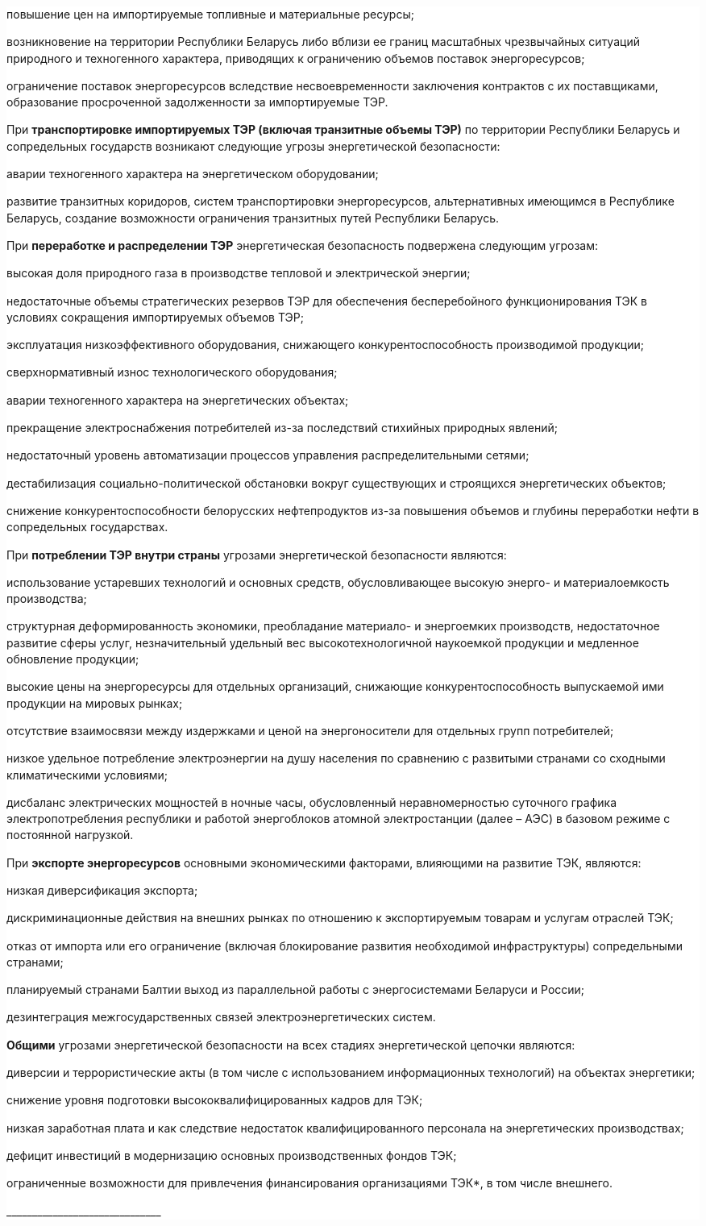 <p>повышение цен на импортируемые топливные и материальные ресурсы;</p>
<p>возникновение на территории Республики Беларусь либо вблизи ее границ масштабных чрезвычайных ситуаций природного и техногенного характера, приводящих к ограничению объемов поставок энергоресурсов;</p>
<p>ограничение поставок энергоресурсов вследствие несвоевременности заключения контрактов с их поставщиками, образование просроченной задолженности за импортируемые ТЭР.</p>
<p>При <b>транспортировке импортируемых ТЭР (включая транзитные объемы ТЭР)</b> по территории Республики Беларусь и сопредельных государств возникают следующие угрозы энергетической безопасности:</p>
<p>аварии техногенного характера на энергетическом оборудовании;</p>
<p>развитие транзитных коридоров, систем транспортировки энергоресурсов, альтернативных имеющимся в Республике Беларусь, создание возможности ограничения транзитных путей Республики Беларусь.</p>
<p>При <b>переработке и распределении ТЭР</b> энергетическая безопасность подвержена следующим угрозам:</p>
<p>высокая доля природного газа в производстве тепловой и электрической энергии;</p>
<p>недостаточные объемы стратегических резервов ТЭР для обеспечения бесперебойного функционирования ТЭК в условиях сокращения импортируемых объемов ТЭР;</p>
<p>эксплуатация низкоэффективного оборудования, снижающего конкурентоспособность производимой продукции;</p>
<p>сверхнормативный износ технологического оборудования;</p>
<p>аварии техногенного характера на энергетических объектах;</p>
<p>прекращение электроснабжения потребителей из-за последствий стихийных природных явлений;</p>
<p>недостаточный уровень автоматизации процессов управления распределительными сетями;</p>
<p>дестабилизация социально-политической обстановки вокруг существующих и строящихся энергетических объектов;</p>
<p>снижение конкурентоспособности белорусских нефтепродуктов из-за повышения объемов и глубины переработки нефти в сопредельных государствах.</p>
<p>При <b>потреблении ТЭР внутри страны</b> угрозами энергетической безопасности являются:</p>
<p>использование устаревших технологий и основных средств, обусловливающее высокую энерго- и материалоемкость производства;</p>
<p>структурная деформированность экономики, преобладание материало- и энергоемких производств, недостаточное развитие сферы услуг, незначительный удельный вес высокотехнологичной наукоемкой продукции и медленное обновление продукции;</p>
<p>высокие цены на энергоресурсы для отдельных организаций, снижающие конкурентоспособность выпускаемой ими продукции на мировых рынках;</p>
<p>отсутствие взаимосвязи между издержками и ценой на энергоносители для отдельных групп потребителей;</p>
<p>низкое удельное потребление электроэнергии на душу населения по сравнению с развитыми странами со сходными климатическими условиями;</p>
<p>дисбаланс электрических мощностей в ночные часы, обусловленный неравномерностью суточного графика электропотребления республики и работой энергоблоков атомной электростанции (далее – АЭС) в базовом режиме с постоянной нагрузкой.</p>
<p>При <b>экспорте энергоресурсов</b> основными экономическими факторами, влияющими на развитие ТЭК, являются:</p>
<p>низкая диверсификация экспорта;</p>
<p>дискриминационные действия на внешних рынках по отношению к экспортируемым товарам и услугам отраслей ТЭК;</p>
<p>отказ от импорта или его ограничение (включая блокирование развития необходимой инфраструктуры) сопредельными странами;</p>
<p>планируемый странами Балтии выход из параллельной работы с энергосистемами Беларуси и России;</p>
<p>дезинтеграция межгосударственных связей электроэнергетических систем.</p>
<p><b>Общими</b> угрозами энергетической безопасности на всех стадиях энергетической цепочки являются:</p>
<p>диверсии и террористические акты (в том числе с использованием информационных технологий) на объектах энергетики;</p>
<p>снижение уровня подготовки высококвалифицированных кадров для ТЭК;</p>
<p>низкая заработная плата и как следствие недостаток квалифицированного персонала на энергетических производствах;</p>
<p>дефицит инвестиций в модернизацию основных производственных фондов ТЭК;</p>
<p>ограниченные возможности для привлечения финансирования организациями ТЭК*, в том числе внешнего.</p>
<p>______________________________</p>
